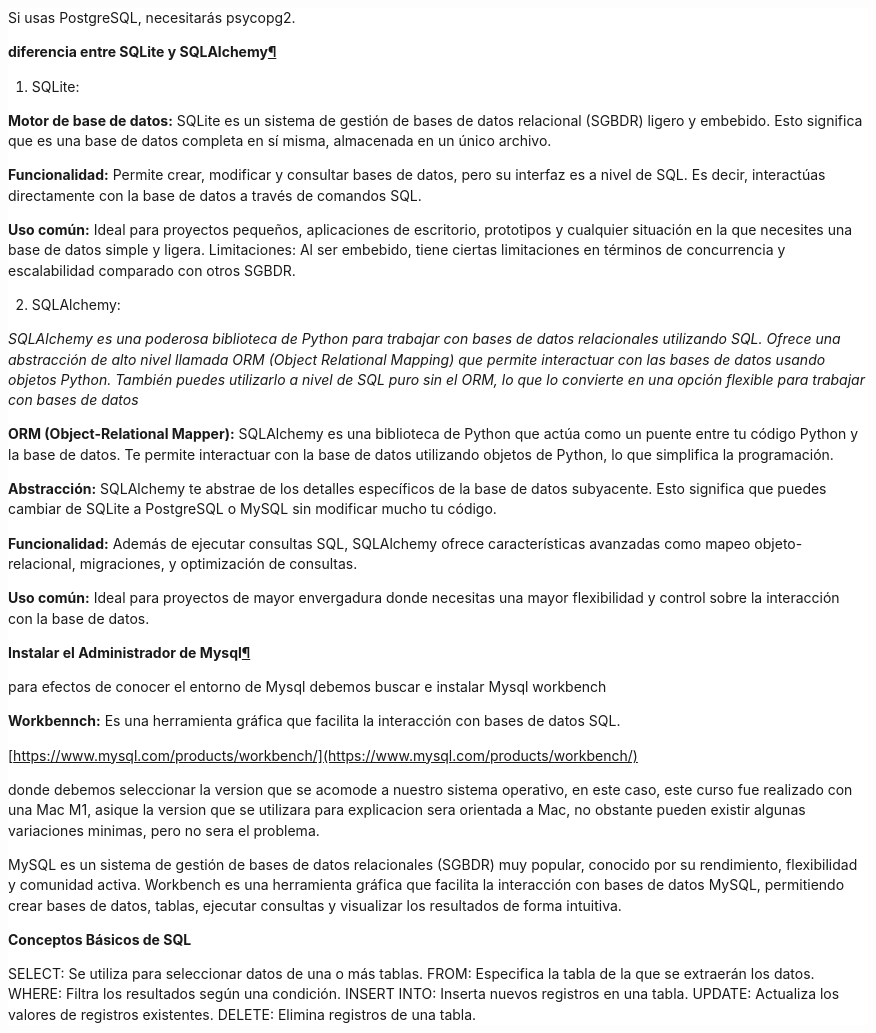 Si usas PostgreSQL, necesitarás psycopg2.

**diferencia entre SQLite y SQLAlchemy**[**¶**](broken-reference)

1. SQLite:

**Motor de base de datos:** SQLite es un sistema de gestión de bases de datos relacional (SGBDR) ligero y embebido. Esto significa que es una base de datos completa en sí misma, almacenada en un único archivo.

**Funcionalidad:** Permite crear, modificar y consultar bases de datos, pero su interfaz es a nivel de SQL. Es decir, interactúas directamente con la base de datos a través de comandos SQL.

**Uso común:** Ideal para proyectos pequeños, aplicaciones de escritorio, prototipos y cualquier situación en la que necesites una base de datos simple y ligera. Limitaciones: Al ser embebido, tiene ciertas limitaciones en términos de concurrencia y escalabilidad comparado con otros SGBDR.

2. SQLAlchemy:

_SQLAlchemy es una poderosa biblioteca de Python para trabajar con bases de datos relacionales utilizando SQL. Ofrece una abstracción de alto nivel llamada ORM (Object Relational Mapping) que permite interactuar con las bases de datos usando objetos Python. También puedes utilizarlo a nivel de SQL puro sin el ORM, lo que lo convierte en una opción flexible para trabajar con bases de datos_

**ORM (Object-Relational Mapper):** SQLAlchemy es una biblioteca de Python que actúa como un puente entre tu código Python y la base de datos. Te permite interactuar con la base de datos utilizando objetos de Python, lo que simplifica la programación.

**Abstracción:** SQLAlchemy te abstrae de los detalles específicos de la base de datos subyacente. Esto significa que puedes cambiar de SQLite a PostgreSQL o MySQL sin modificar mucho tu código.

**Funcionalidad:** Además de ejecutar consultas SQL, SQLAlchemy ofrece características avanzadas como mapeo objeto-relacional, migraciones, y optimización de consultas.

**Uso común:** Ideal para proyectos de mayor envergadura donde necesitas una mayor flexibilidad y control sobre la interacción con la base de datos.

**Instalar el Administrador de Mysql**[**¶**](broken-reference)

para efectos de conocer el entorno de Mysql debemos buscar e instalar Mysql workbench

**Workbennch:** Es una herramienta gráfica que facilita la interacción con bases de datos SQL.

[https://www.mysql.com/products/workbench/](https://www.mysql.com/products/workbench/)

donde debemos seleccionar la version que se acomode a nuestro sistema operativo, en este caso, este curso fue realizado con una Mac M1, asique la version que se utilizara para explicacion sera orientada a Mac, no obstante pueden existir algunas variaciones minimas, pero no sera el problema.

MySQL es un sistema de gestión de bases de datos relacionales (SGBDR) muy popular, conocido por su rendimiento, flexibilidad y comunidad activa. Workbench es una herramienta gráfica que facilita la interacción con bases de datos MySQL, permitiendo crear bases de datos, tablas, ejecutar consultas y visualizar los resultados de forma intuitiva.

**Conceptos Básicos de SQL**

SELECT: Se utiliza para seleccionar datos de una o más tablas. FROM: Especifica la tabla de la que se extraerán los datos. WHERE: Filtra los resultados según una condición. INSERT INTO: Inserta nuevos registros en una tabla. UPDATE: Actualiza los valores de registros existentes. DELETE: Elimina registros de una tabla.
